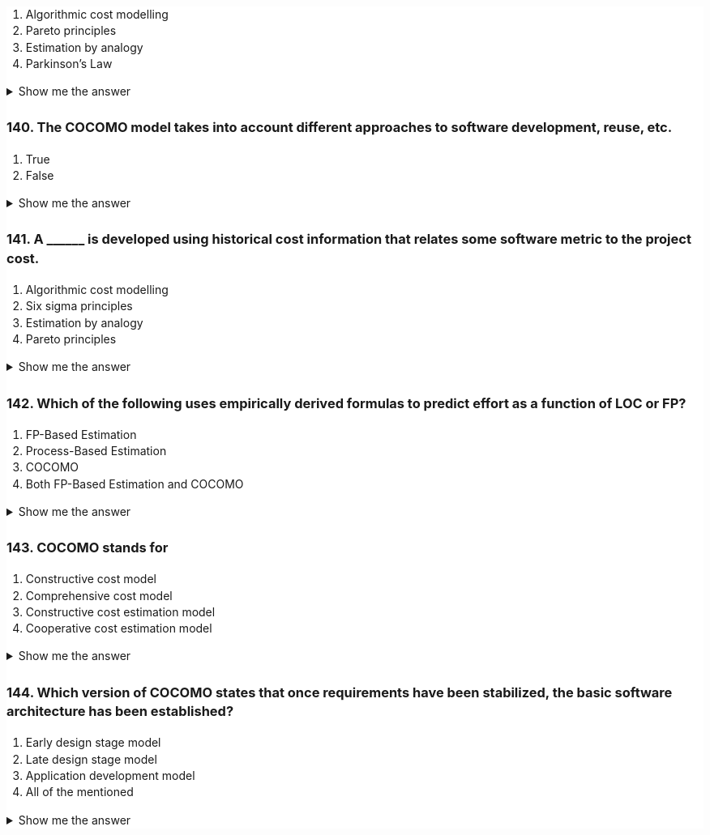 1. Algorithmic cost modelling
2. Pareto principles
3. Estimation by analogy
4. Parkinson’s Law

<details><summary>Show me the answer</summary></details>

### 140. The COCOMO model takes into account different approaches to software development, reuse, etc.

1. True
2. False

<details><summary>Show me the answer</summary></details>

### 141. A \_\_\_\_\_\_ is developed using historical cost information that relates some software metric to the project cost.

1. Algorithmic cost modelling
2. Six sigma principles
3. Estimation by analogy
4. Pareto principles

<details><summary>Show me the answer</summary></details>

### 142. Which of the following uses empirically derived formulas to predict effort as a function of LOC or FP?

1. FP-Based Estimation
2. Process-Based Estimation
3. COCOMO
4. Both FP-Based Estimation and COCOMO

<details><summary>Show me the answer</summary></details>

### 143. COCOMO stands for

1. Constructive cost model
2. Comprehensive cost model
3. Constructive cost estimation model
4. Cooperative cost estimation model

<details><summary>Show me the answer</summary></details>

### 144. Which version of COCOMO states that once requirements have been stabilized, the basic software architecture has been established?

1. Early design stage model
2. Late design stage model
3. Application development model
4. All of the mentioned

<details><summary>Show me the answer</summary></details>
